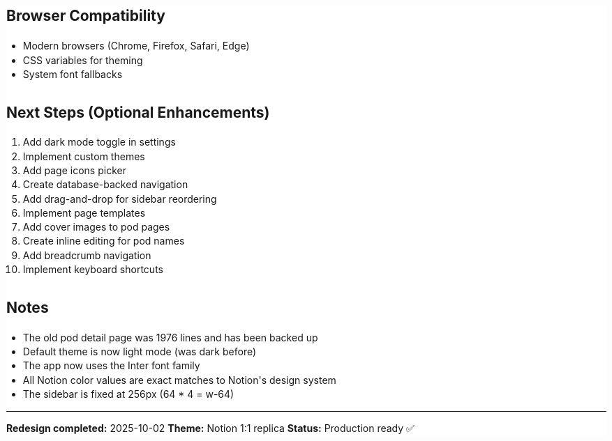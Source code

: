 ## Browser Compatibility

- Modern browsers (Chrome, Firefox, Safari, Edge)
- CSS variables for theming
- System font fallbacks

## Next Steps (Optional Enhancements)

1. Add dark mode toggle in settings
2. Implement custom themes
3. Add page icons picker
4. Create database-backed navigation
5. Add drag-and-drop for sidebar reordering
6. Implement page templates
7. Add cover images to pod pages
8. Create inline editing for pod names
9. Add breadcrumb navigation
10. Implement keyboard shortcuts

## Notes

- The old pod detail page was 1976 lines and has been backed up
- Default theme is now light mode (was dark before)
- The app now uses the Inter font family
- All Notion color values are exact matches to Notion's design system
- The sidebar is fixed at 256px (64 * 4 = w-64)

---

**Redesign completed:** 2025-10-02
**Theme:** Notion 1:1 replica
**Status:** Production ready ✅
